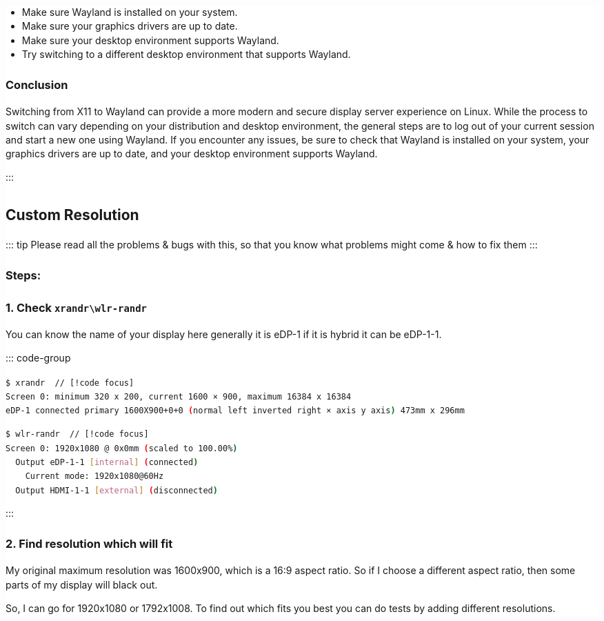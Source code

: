 - Make sure Wayland is installed on your system.
- Make sure your graphics drivers are up to date.
- Make sure your desktop environment supports Wayland.
- Try switching to a different desktop environment that supports Wayland.

### Conclusion

Switching from X11 to Wayland can provide a more modern and secure display server experience on Linux. While the process to switch can vary depending on your distribution and desktop environment, the general steps are to log out of your current session and start a new one using Wayland. If you encounter any issues, be sure to check that Wayland is installed on your system, your graphics drivers are up to date, and your desktop environment supports Wayland.

:::

## Custom Resolution <Badge type="danger" text="caution" />

::: tip
Please read all the problems & bugs with this, so that you know what problems might come & how to fix them
:::

### Steps:

###

### 1. Check `xrandr\wlr-randr`

You can know the name of your display here generally it is eDP-1 if it is hybrid it can be eDP-1-1.

::: code-group

```sh [X11]
$ xrandr  // [!code focus]
Screen 0: minimum 320 x 200, current 1600 × 900, maximum 16384 x 16384
eDP-1 connected primary 1600X900+0+0 (normal left inverted right × axis y axis) 473mm x 296mm
```

```sh [Wayland]
$ wlr-randr  // [!code focus]
Screen 0: 1920x1080 @ 0x0mm (scaled to 100.00%)
  Output eDP-1-1 [internal] (connected)
    Current mode: 1920x1080@60Hz
  Output HDMI-1-1 [external] (disconnected)
```

:::

### 2. Find resolution which will fit

My original maximum resolution was 1600x900, which is a 16:9 aspect ratio. So if I choose a different aspect ratio, then some parts of my display will black out.

So, I can go for 1920x1080 or 1792x1008. To find out which fits you best you can do tests by adding different resolutions.
